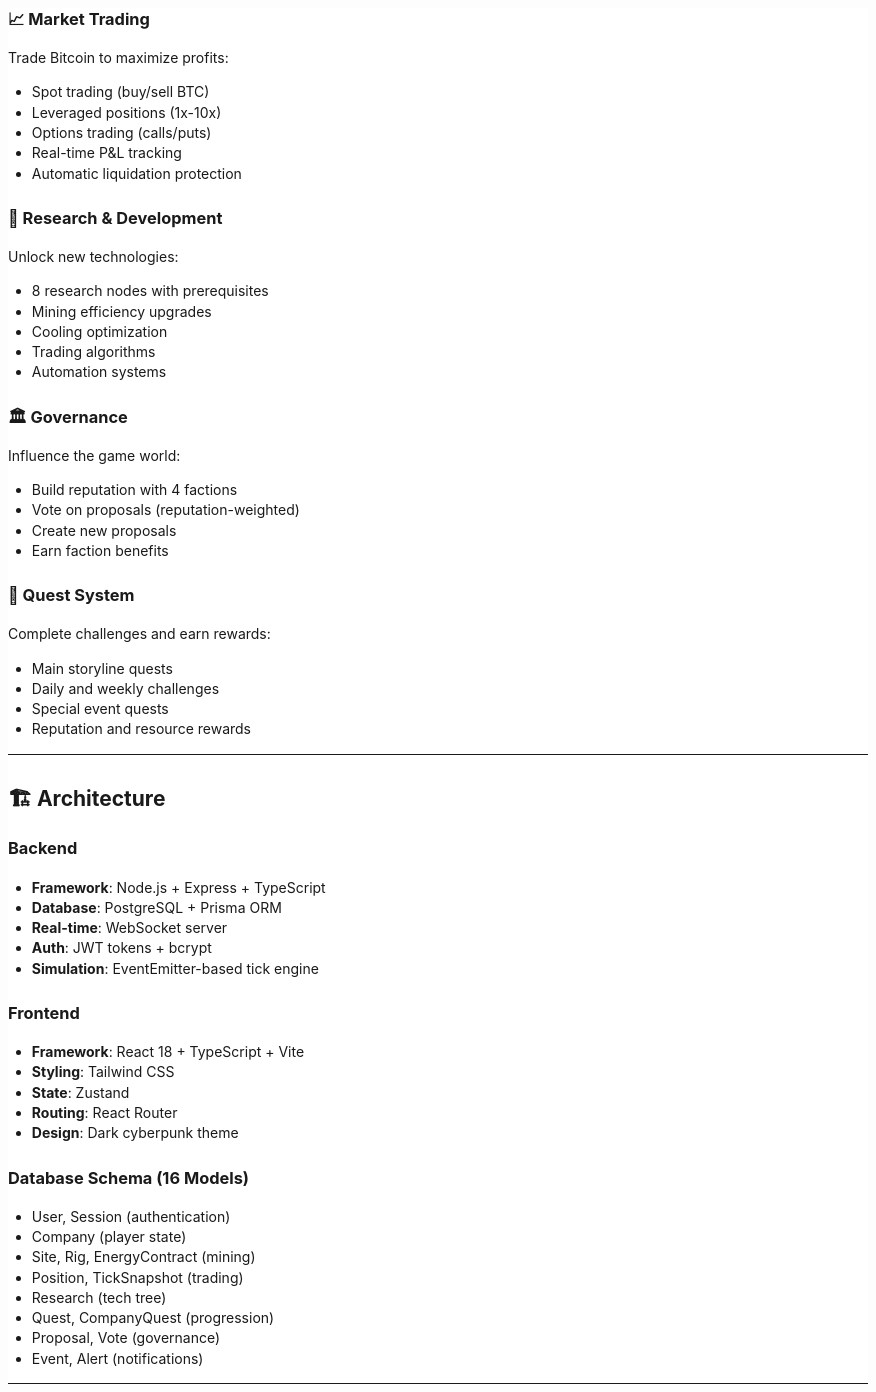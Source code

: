 ### 📈 Market Trading
Trade Bitcoin to maximize profits:
- Spot trading (buy/sell BTC)
- Leveraged positions (1x-10x)
- Options trading (calls/puts)
- Real-time P&L tracking
- Automatic liquidation protection

### 🔬 Research & Development
Unlock new technologies:
- 8 research nodes with prerequisites
- Mining efficiency upgrades
- Cooling optimization
- Trading algorithms
- Automation systems

### 🏛️ Governance
Influence the game world:
- Build reputation with 4 factions
- Vote on proposals (reputation-weighted)
- Create new proposals
- Earn faction benefits

### 📜 Quest System
Complete challenges and earn rewards:
- Main storyline quests
- Daily and weekly challenges
- Special event quests
- Reputation and resource rewards

---

## 🏗️ Architecture

### Backend
- **Framework**: Node.js + Express + TypeScript
- **Database**: PostgreSQL + Prisma ORM
- **Real-time**: WebSocket server
- **Auth**: JWT tokens + bcrypt
- **Simulation**: EventEmitter-based tick engine

### Frontend
- **Framework**: React 18 + TypeScript + Vite
- **Styling**: Tailwind CSS
- **State**: Zustand
- **Routing**: React Router
- **Design**: Dark cyberpunk theme

### Database Schema (16 Models)
- User, Session (authentication)
- Company (player state)
- Site, Rig, EnergyContract (mining)
- Position, TickSnapshot (trading)
- Research (tech tree)
- Quest, CompanyQuest (progression)
- Proposal, Vote (governance)
- Event, Alert (notifications)

---